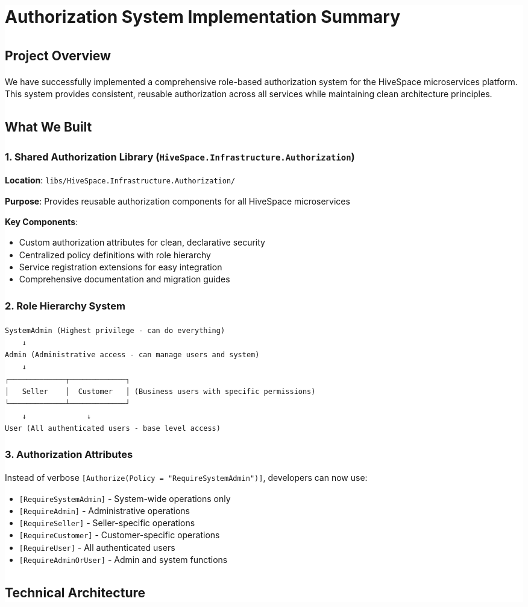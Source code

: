 # Authorization System Implementation Summary

## Project Overview

We have successfully implemented a comprehensive role-based authorization system for the HiveSpace microservices platform. This system provides consistent, reusable authorization across all services while maintaining clean architecture principles.

## What We Built

### 1. **Shared Authorization Library** (`HiveSpace.Infrastructure.Authorization`)

**Location**: `libs/HiveSpace.Infrastructure.Authorization/`

**Purpose**: Provides reusable authorization components for all HiveSpace microservices

**Key Components**:

- Custom authorization attributes for clean, declarative security
- Centralized policy definitions with role hierarchy
- Service registration extensions for easy integration
- Comprehensive documentation and migration guides

### 2. **Role Hierarchy System**

```
SystemAdmin (Highest privilege - can do everything)
    ↓
Admin (Administrative access - can manage users and system)
    ↓
┌─────────────┬─────────────┐
│   Seller    │  Customer   │ (Business users with specific permissions)
└─────────────┴─────────────┘
    ↓              ↓
User (All authenticated users - base level access)
```

### 3. **Authorization Attributes**

Instead of verbose `[Authorize(Policy = "RequireSystemAdmin")]`, developers can now use:

- `[RequireSystemAdmin]` - System-wide operations only
- `[RequireAdmin]` - Administrative operations
- `[RequireSeller]` - Seller-specific operations
- `[RequireCustomer]` - Customer-specific operations
- `[RequireUser]` - All authenticated users
- `[RequireAdminOrUser]` - Admin and system functions

## Technical Architecture
